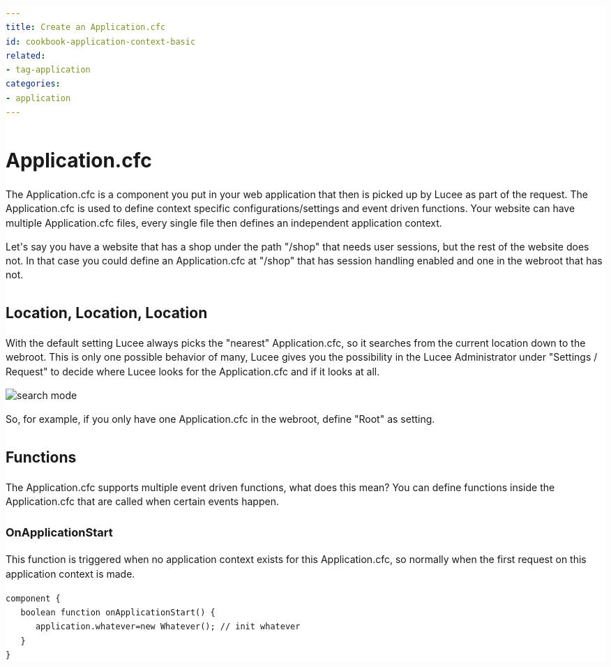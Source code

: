 ```yaml
---
title: Create an Application.cfc
id: cookbook-application-context-basic
related:
- tag-application
categories:
- application
---
```


# Application.cfc #

The Application.cfc is a component you put in your web application that then is picked up by Lucee as part of the request.
The Application.cfc is used to define context specific configurations/settings and event driven functions.
Your website can have multiple Application.cfc files, every single file then defines an independent application context.

Let's say you have a website that has a shop under the path "/shop" that needs user sessions, but the rest of the website does not.
In that case you could define an Application.cfc at "/shop" that has session handling enabled and one in the webroot that has not.

## Location, Location, Location ##

With the default setting Lucee always picks the "nearest" Application.cfc, so it searches from the current location down to the webroot.
This is only one possible behavior of many, Lucee gives you the possibility in the Lucee Administrator under "Settings / Request" to decide where Lucee looks for the Application.cfc and if it looks at all.

![search mode](https://bitbucket.org/repo/rX87Rq/images/3223743265-APP-SEARCH-MODE.png)

So, for example, if you only have one Application.cfc in the webroot, define "Root" as setting.

## Functions ##

The Application.cfc supports multiple event driven functions, what does this mean?
You can define functions inside the Application.cfc that are called when certain events happen.

### OnApplicationStart ###

This function is triggered when no application context exists for this Application.cfc, so normally when the first request on this application context is made.

```cfs
component {
   boolean function onApplicationStart() {
      application.whatever=new Whatever(); // init whatever
   }
}
```
